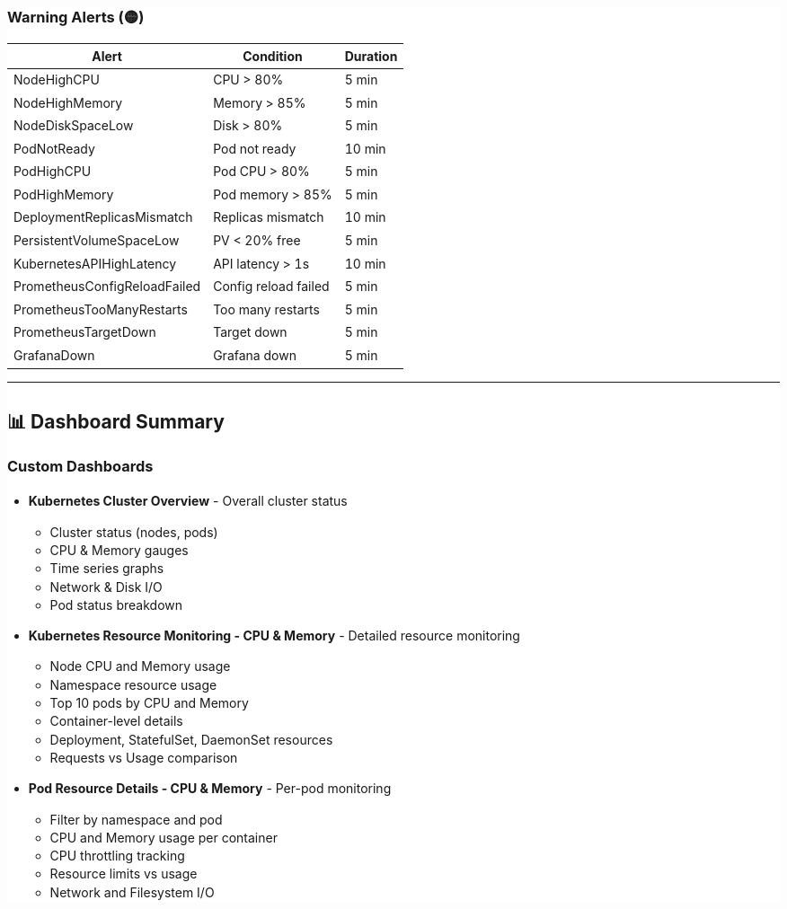 ### Warning Alerts (🟡)
| Alert | Condition | Duration |
|-------|-----------|----------|
| NodeHighCPU | CPU > 80% | 5 min |
| NodeHighMemory | Memory > 85% | 5 min |
| NodeDiskSpaceLow | Disk > 80% | 5 min |
| PodNotReady | Pod not ready | 10 min |
| PodHighCPU | Pod CPU > 80% | 5 min |
| PodHighMemory | Pod memory > 85% | 5 min |
| DeploymentReplicasMismatch | Replicas mismatch | 10 min |
| PersistentVolumeSpaceLow | PV < 20% free | 5 min |
| KubernetesAPIHighLatency | API latency > 1s | 10 min |
| PrometheusConfigReloadFailed | Config reload failed | 5 min |
| PrometheusTooManyRestarts | Too many restarts | 5 min |
| PrometheusTargetDown | Target down | 5 min |
| GrafanaDown | Grafana down | 5 min |

---

## 📊 Dashboard Summary

### Custom Dashboards
- **Kubernetes Cluster Overview** - Overall cluster status
  - Cluster status (nodes, pods)
  - CPU & Memory gauges
  - Time series graphs
  - Network & Disk I/O
  - Pod status breakdown

- **Kubernetes Resource Monitoring - CPU & Memory** - Detailed resource monitoring
  - Node CPU and Memory usage
  - Namespace resource usage
  - Top 10 pods by CPU and Memory
  - Container-level details
  - Deployment, StatefulSet, DaemonSet resources
  - Requests vs Usage comparison

- **Pod Resource Details - CPU & Memory** - Per-pod monitoring
  - Filter by namespace and pod
  - CPU and Memory usage per container
  - CPU throttling tracking
  - Resource limits vs usage
  - Network and Filesystem I/O
